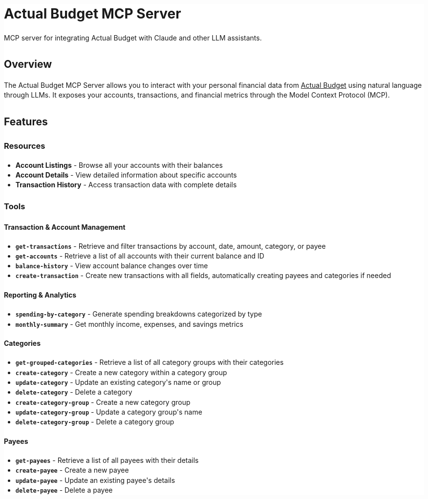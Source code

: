 # Actual Budget MCP Server

MCP server for integrating Actual Budget with Claude and other LLM assistants.

## Overview

The Actual Budget MCP Server allows you to interact with your personal financial data from [Actual Budget](https://actualbudget.com/) using natural language through LLMs. It exposes your accounts, transactions, and financial metrics through the Model Context Protocol (MCP).

## Features

### Resources

- **Account Listings** - Browse all your accounts with their balances
- **Account Details** - View detailed information about specific accounts
- **Transaction History** - Access transaction data with complete details

### Tools

#### Transaction & Account Management

- **`get-transactions`** - Retrieve and filter transactions by account, date, amount, category, or payee
- **`get-accounts`** - Retrieve a list of all accounts with their current balance and ID
- **`balance-history`** - View account balance changes over time
- **`create-transaction`** - Create new transactions with all fields, automatically creating payees and categories if needed

#### Reporting & Analytics

- **`spending-by-category`** - Generate spending breakdowns categorized by type
- **`monthly-summary`** - Get monthly income, expenses, and savings metrics

#### Categories

- **`get-grouped-categories`** - Retrieve a list of all category groups with their categories
- **`create-category`** - Create a new category within a category group
- **`update-category`** - Update an existing category's name or group
- **`delete-category`** - Delete a category
- **`create-category-group`** - Create a new category group
- **`update-category-group`** - Update a category group's name
- **`delete-category-group`** - Delete a category group

#### Payees

- **`get-payees`** - Retrieve a list of all payees with their details
- **`create-payee`** - Create a new payee
- **`update-payee`** - Update an existing payee's details
- **`delete-payee`** - Delete a payee
